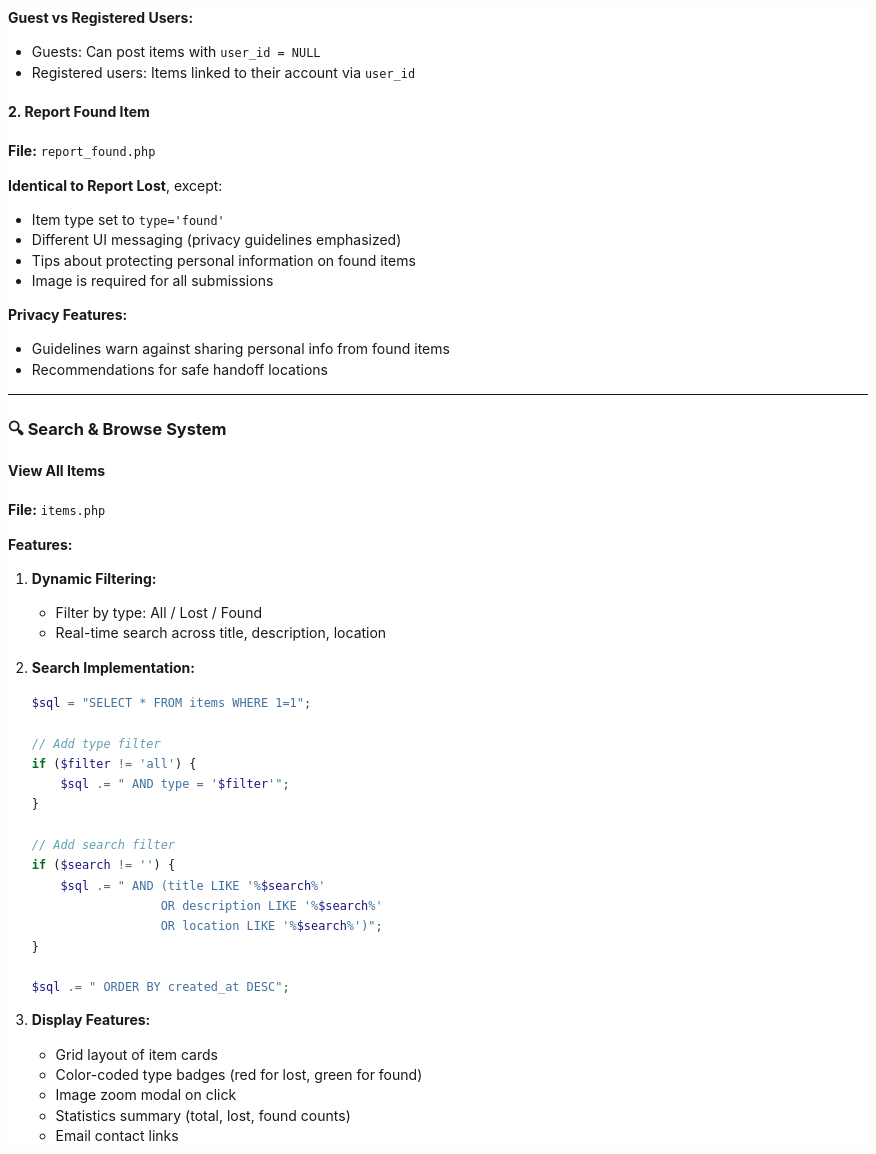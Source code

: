 **Guest vs Registered Users:**
- Guests: Can post items with `user_id = NULL`
- Registered users: Items linked to their account via `user_id`

#### 2. **Report Found Item**
**File:** `report_found.php`

**Identical to Report Lost**, except:
- Item type set to `type='found'`
- Different UI messaging (privacy guidelines emphasized)
- Tips about protecting personal information on found items
- Image is required for all submissions

**Privacy Features:**
- Guidelines warn against sharing personal info from found items
- Recommendations for safe handoff locations

---

### 🔍 Search & Browse System

#### **View All Items**
**File:** `items.php`

**Features:**
1. **Dynamic Filtering:**
   - Filter by type: All / Lost / Found
   - Real-time search across title, description, location
   
2. **Search Implementation:**
   ```php
   $sql = "SELECT * FROM items WHERE 1=1";
   
   // Add type filter
   if ($filter != 'all') {
       $sql .= " AND type = '$filter'";
   }
   
   // Add search filter
   if ($search != '') {
       $sql .= " AND (title LIKE '%$search%' 
                     OR description LIKE '%$search%' 
                     OR location LIKE '%$search%')";
   }
   
   $sql .= " ORDER BY created_at DESC";
   ```

3. **Display Features:**
   - Grid layout of item cards
   - Color-coded type badges (red for lost, green for found)
   - Image zoom modal on click
   - Statistics summary (total, lost, found counts)
   - Email contact links
